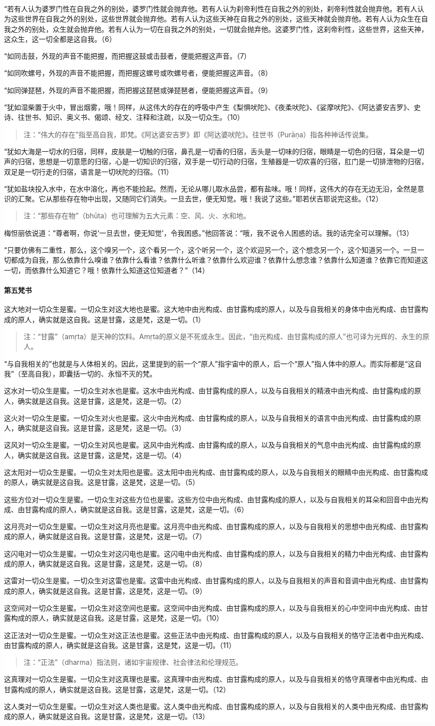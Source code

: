 “若有人认为婆罗门性在自我之外的别处，婆罗门性就会抛弃他。若有人认为刹帝利性在自我之外的别处，刹帝利性就会抛弃他。若有人认为这些世界在自我之外的别处，这些世界就会抛弃他。若有人认为这些天神在自我之外的别处，这些天神就会抛弃他。若有人认为众生在自我之外的别处，众生就会抛弃他。若有人认为一切在自我之外的别处，一切就会抛弃他。这婆罗门性，这刹帝利性，这些世界，这些天神，这众生，这一切全都是这自我。（6）

“如同击鼓，外现的声音不能把握，而把握这鼓或击鼓者，便能把握这声音。（7）

“如同吹螺号，外现的声音不能把握，而把握这螺号或吹螺号者，便能把握这声音。（8）

“如同弹琵琶，外现的声音不能把握，而把握这琵琶或弹琵琶者，便能把握这声音。（9）

“犹如湿柴置于火中，冒出烟雾，哦！同样，从这伟大的存在的呼吸中产生《梨惧吠陀》、《夜柔吠陀》、《娑摩吠陀》、《阿达婆安吉罗》、史诗、往世书、知识、奥义书、偈颂、经文、注释和注疏，以及一切众生。（10）

> 注：“伟大的存在”指至高自我，即梵。《阿达婆安吉罗》即《阿达婆吠陀》。往世书（Purāṇa）指各种神话传说集。

“犹如大海是一切水的归宿，同样，皮肤是一切触的归宿，鼻孔是一切香的归宿，舌头是一切味的归宿，眼睛是一切色的归宿，耳朵是一切声的归宿，思想是一切意愿的归宿，心是一切知识的归宿，双手是一切行动的归宿，生殖器是一切欢喜的归宿，肛门是一切排泄物的归宿，双足是一切行走的归宿，语言是一切吠陀的归宿。（11）

“犹如盐块投入水中，在水中溶化，再也不能捡起。然而，无论从哪儿取水品尝，都有盐味。哦！同样，这伟大的存在无边无沿，全然是意识的汇聚。它从那些存在物中出现，又随同它们消失。一旦去世，便无知觉。哦！我说了这些。”耶若伏吉耶说完这些。（12）

> 注：“那些存在物”（bhūta）也可理解为五大元素：空、风、火、水和地。

梅怛丽依说道：“尊者啊，你说‘一旦去世，便无知觉’，令我困惑。”他回答说：“哦，我不说令人困惑的话。我的话完全可以理解。（13）

“只要仿佛有二重性，那么，这个嗅另一个，这个看另一个，这个听另一个，这个欢迎另一个，这个想念另一个，这个知道另一个。一旦一切都成为自我，那么依靠什么嗅谁？依靠什么看谁？依靠什么听谁？依靠什么欢迎谁？依靠什么想念谁？依靠什么知道谁？依靠它而知道这一切，而依靠什么知道它？哦！依靠什么知道这位知道者？”（14）

#### 第五梵书

这大地对一切众生是蜜。一切众生对这大地也是蜜。这大地中由光构成、由甘露构成的原人，以及与自我相关的身体中由光构成、由甘露构成的原人，确实就是这自我。这是甘露，这是梵，这是一切。（1）

> 注：“甘露”（amṛta）是天神的饮料。Amṛta的原义是不死或永生。因此，“由光构成、由甘露构成的原人”也可译为光辉的、永生的原人。

“与自我相关的”也就是与人体相关的。因此，这里提到的前一个“原人”指宇宙中的原人，后一个“原人”指人体中的原人。而实际都是“这自我”（至高自我），即囊括一切的、永恒不灭的梵。

这水对一切众生是蜜。一切众生对水也是蜜。这水中由光构成、由甘露构成的原人，以及与自我相关的精液中由光构成、由甘露构成的原人，确实就是这自我。这是甘露，这是梵，这是一切。（2）

这火对一切众生是蜜。一切众生对火也是蜜。这火中由光构成、由甘露构成的原人，以及与自我相关的语言中由光构成、由甘露构成的原人，确实就是这自我。这是甘露，这是梵，这是一切。（3）

这风对一切众生是蜜。一切众生对风也是蜜。这风中由光构成、由甘露构成的原人，以及与自我相关的气息中由光构成、由甘露构成的原人，确实就是这自我。这是甘露，这是梵，这是一切。（4）

这太阳对一切众生是蜜。一切众生对太阳也是蜜。这太阳中由光构成、由甘露构成的原人，以及与自我相关的眼睛中由光构成、由甘露构成的原人，确实就是这自我。这是甘露，这是梵，这是一切。（5）

这些方位对一切众生是蜜。一切众生对这些方位也是蜜。这些方位中由光构成、由甘露构成的原人，以及与自我相关的耳朵和回音中由光构成、由甘露构成的原人，确实就是这自我。这是甘露，这是梵，这是一切。（6）

这月亮对一切众生是蜜。一切众生对这月亮也是蜜。这月亮中由光构成、由甘露构成的原人，以及与自我相关的思想中由光构成、由甘露构成的原人，确实就是这自我。这是甘露，这是梵，这是一切。（7）

这闪电对一切众生是蜜。一切众生对这闪电也是蜜。这闪电中由光构成、由甘露构成的原人，以及与自我相关的精力中由光构成、由甘露构成的原人，确实就是这自我。这是甘露，这是梵，这是一切。（8）

这雷对一切众生是蜜。一切众生对这雷也是蜜。这雷中由光构成、由甘露构成的原人，以及与自我相关的声音和音调中由光构成、由甘露构成的原人，确实就是这自我。这是甘露，这是梵，这是一切。（9）

这空间对一切众生是蜜。一切众生对这空间也是蜜。这空间中由光构成、由甘露构成的原人，以及与自我相关的心中空间中由光构成、由甘露构成的原人，确实就是这自我。这是甘露，这是梵，这是一切。（10）

这正法对一切众生是蜜。一切众生对这正法也是蜜。这些正法中由光构成、由甘露构成的原人，以及与自我相关的恪守正法者中由光构成、由甘露构成的原人，确实就是这自我。这是甘露，这是梵，这是一切。（11）

> 注：“正法”（dharma）指法则，诸如宇宙规律、社会律法和伦理规范。

这真理对一切众生是蜜。一切众生对这真理也是蜜。这真理中由光构成、由甘露构成的原人，以及与自我相关的恪守真理者中由光构成、由甘露构成的原人，确实就是这自我。这是甘露，这是梵，这是一切。（12）

这人类对一切众生是蜜。一切众生对这人类也是蜜。这人类中由光构成、由甘露构成的原人，以及与自我相关的人类中由光构成、由甘露构成的原人，确实就是这自我。这是甘露，这是梵，这是一切。（13）

